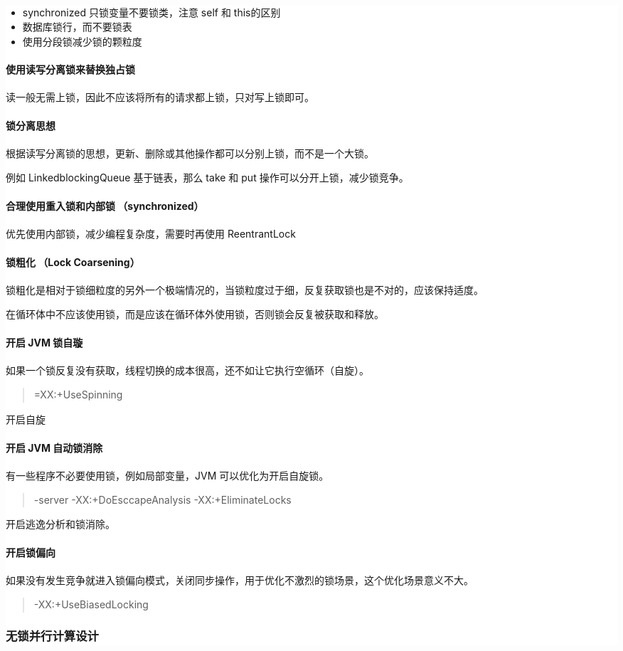 - synchronized 只锁变量不要锁类，注意 self  和 this的区别
- 数据库锁行，而不要锁表
- 使用分段锁减少锁的颗粒度



#### 使用读写分离锁来替换独占锁

读一般无需上锁，因此不应该将所有的请求都上锁，只对写上锁即可。



#### 锁分离思想

根据读写分离锁的思想，更新、删除或其他操作都可以分别上锁，而不是一个大锁。

例如 LinkedblockingQueue 基于链表，那么 take 和 put 操作可以分开上锁，减少锁竞争。



#### 合理使用重入锁和内部锁 （synchronized）

优先使用内部锁，减少编程复杂度，需要时再使用 ReentrantLock



#### 锁粗化 （Lock Coarsening）

锁粗化是相对于锁细粒度的另外一个极端情况的，当锁粒度过于细，反复获取锁也是不对的，应该保持适度。

在循环体中不应该使用锁，而是应该在循环体外使用锁，否则锁会反复被获取和释放。



####  开启 JVM 锁自璇

如果一个锁反复没有获取，线程切换的成本很高，还不如让它执行空循环（自旋）。



> =XX:+UseSpinning 

开启自旋



#### 开启 JVM 自动锁消除

有一些程序不必要使用锁，例如局部变量，JVM 可以优化为开启自旋锁。

> -server -XX:+DoEsccapeAnalysis -XX:+EliminateLocks 

开启逃逸分析和锁消除。



#### 开启锁偏向

如果没有发生竞争就进入锁偏向模式，关闭同步操作，用于优化不激烈的锁场景，这个优化场景意义不大。

> -XX:+UseBiasedLocking 



### 无锁并行计算设计
